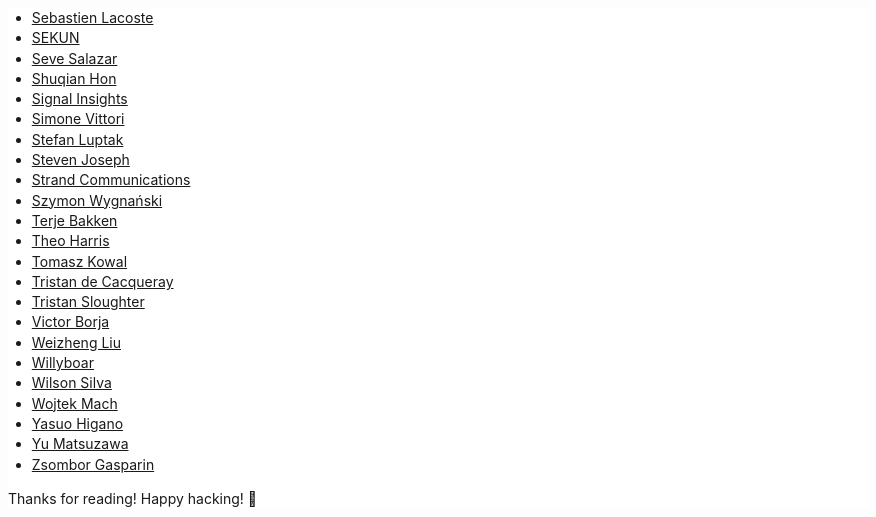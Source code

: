 - [Sebastien Lacoste](https://github.com/graphman65)
- [SEKUN](https://github.com/sekunho)
- [Seve Salazar](https://github.com/tehprofessor)
- [Shuqian Hon](https://github.com/honsq90)
- [Signal Insights](https://github.com/signalinsights)
- [Simone Vittori](https://github.com/simonewebdesign)
- [Stefan Luptak](https://github.com/stefanluptak)
- [Steven Joseph](https://github.com/jagguli)
- [Strand Communications](https://github.com/strandcom)
- [Szymon Wygnański](https://github.com/finalclass)
- [Terje Bakken](https://github.com/terkiterje)
- [Theo Harris](https://github.com/Theosaurus-Rex)
- [Tomasz Kowal](https://github.com/tomekowal)
- [Tristan de Cacqueray](https://github.com/TristanCacqueray)
- [Tristan Sloughter](https://github.com/tsloughter)
- [Victor Borja](https://github.com/vic)
- [Weizheng Liu](https://github.com/weizhliu)
- [Willyboar](https://github.com/Willyboar)
- [Wilson Silva](https://github.com/wilsonsilva)
- [Wojtek Mach](https://github.com/wojtekmach)
- [Yasuo Higano](https://github.com/Yasuo-Higano)
- [Yu Matsuzawa](https://github.com/ymtszw)
- [Zsombor Gasparin](https://github.com/gasparinzsombor)

Thanks for reading! Happy hacking! 💜
